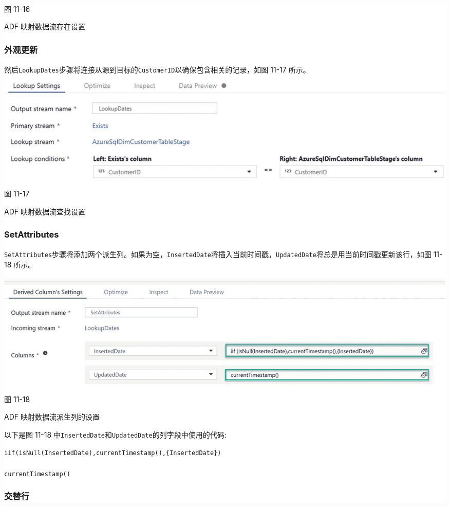 图 11-16

ADF 映射数据流存在设置

### 外观更新

然后`LookupDates`步骤将连接从源到目标的`CustomerID`以确保包含相关的记录，如图 11-17 所示。

![img/511918_1_En_11_Fig17_HTML.jpg](img/511918_1_En_11_Fig17_HTML.jpg)

图 11-17

ADF 映射数据流查找设置

### SetAttributes

`SetAttributes`步骤将添加两个派生列。如果为空，`InsertedDate`将插入当前时间戳，`UpdatedDate`将总是用当前时间戳更新该行，如图 11-18 所示。

![img/511918_1_En_11_Fig18_HTML.jpg](img/511918_1_En_11_Fig18_HTML.jpg)

图 11-18

ADF 映射数据流派生列的设置

以下是图 11-18 中`InsertedDate`和`UpdatedDate`的列字段中使用的代码:

```
iif(isNull(InsertedDate),currentTimestamp(),{InsertedDate})

currentTimestamp()

```

### 交替行
